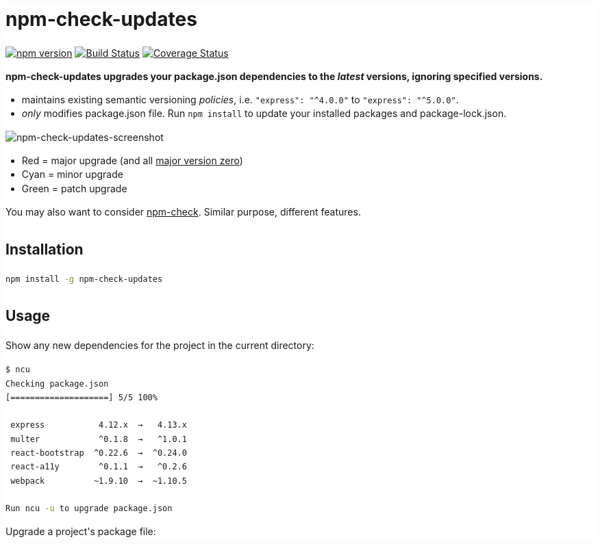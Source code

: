 # npm-check-updates

[![npm version](https://img.shields.io/npm/v/npm-check-updates)](https://www.npmjs.com/package/npm-check-updates)
[![Build Status](https://img.shields.io/github/workflow/status/raineorshine/npm-check-updates/Tests/master?label=tests&logo=github)](https://github.com/raineorshine/npm-check-updates/actions?query=workflow%3ATests+branch%3Amaster)
[![Coverage Status](https://img.shields.io/coveralls/github/raineorshine/npm-check-updates/master)](https://coveralls.io/github/raineorshine/npm-check-updates?branch=master)

**npm-check-updates upgrades your package.json dependencies to the *latest* versions, ignoring specified versions.**

- maintains existing semantic versioning *policies*, i.e. `"express": "^4.0.0"` to `"express": "^5.0.0"`.
- *only* modifies package.json file. Run `npm install` to update your installed packages and package-lock.json.

![npm-check-updates-screenshot](https://github.com/raineorshine/npm-check-updates/blob/master/.github/screenshot.png?raw=true)

- Red = major upgrade (and all [major version zero](https://semver.org/#spec-item-4))
- Cyan = minor upgrade
- Green = patch upgrade

You may also want to consider [npm-check](https://github.com/dylang/npm-check). Similar purpose, different features.

## Installation

```sh
npm install -g npm-check-updates
```

## Usage

Show any new dependencies for the project in the current directory:

```sh
$ ncu
Checking package.json
[====================] 5/5 100%

 express           4.12.x  →   4.13.x
 multer            ^0.1.8  →   ^1.0.1
 react-bootstrap  ^0.22.6  →  ^0.24.0
 react-a11y        ^0.1.1  →   ^0.2.6
 webpack          ~1.9.10  →  ~1.10.5

Run ncu -u to upgrade package.json
```

Upgrade a project's package file:
